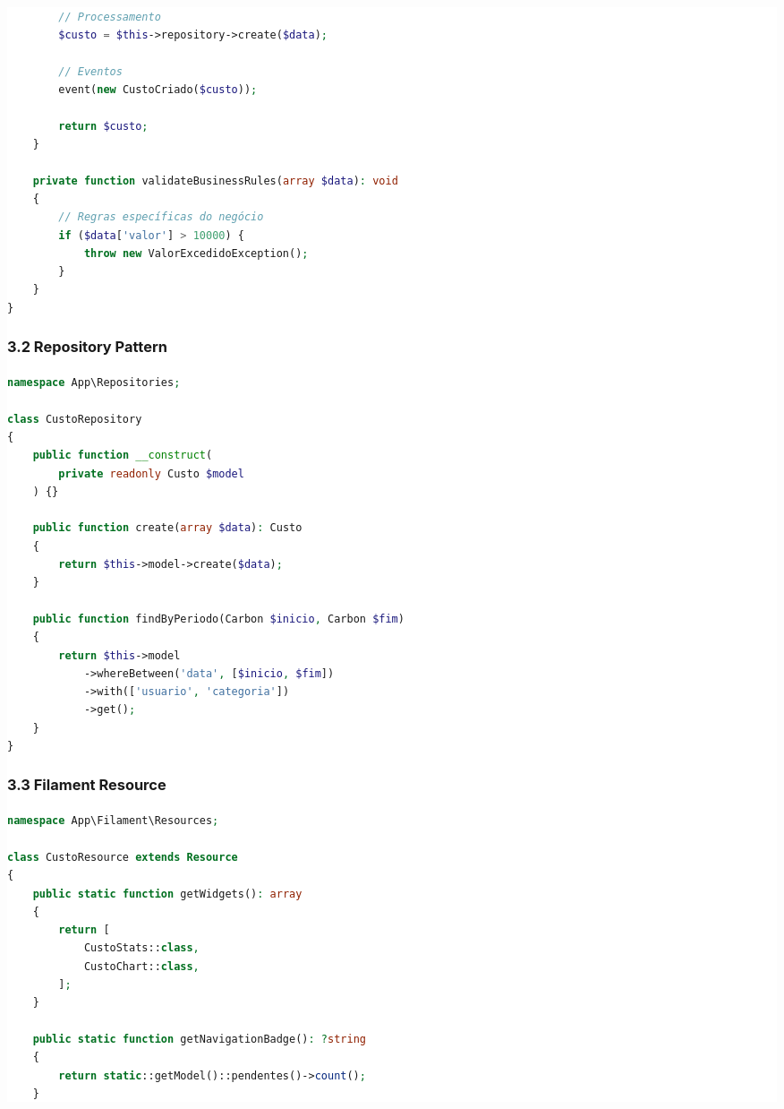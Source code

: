 ```php
        // Processamento
        $custo = $this->repository->create($data);

        // Eventos
        event(new CustoCriado($custo));

        return $custo;
    }

    private function validateBusinessRules(array $data): void
    {
        // Regras específicas do negócio
        if ($data['valor'] > 10000) {
            throw new ValorExcedidoException();
        }
    }
}
```

### 3.2 Repository Pattern
```php
namespace App\Repositories;

class CustoRepository
{
    public function __construct(
        private readonly Custo $model
    ) {}

    public function create(array $data): Custo
    {
        return $this->model->create($data);
    }

    public function findByPeriodo(Carbon $inicio, Carbon $fim)
    {
        return $this->model
            ->whereBetween('data', [$inicio, $fim])
            ->with(['usuario', 'categoria'])
            ->get();
    }
}
```

### 3.3 Filament Resource
```php
namespace App\Filament\Resources;

class CustoResource extends Resource
{
    public static function getWidgets(): array
    {
        return [
            CustoStats::class,
            CustoChart::class,
        ];
    }

    public static function getNavigationBadge(): ?string
    {
        return static::getModel()::pendentes()->count();
    }

```